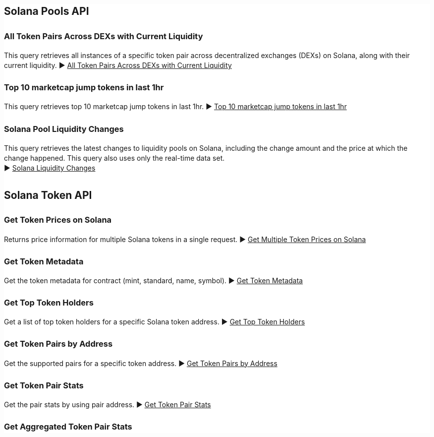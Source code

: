 ## Solana Pools API

### All Token Pairs Across DEXs with Current Liquidity

This query retrieves all instances of a specific token pair across decentralized exchanges (DEXs) on Solana, along with their current liquidity.
▶️ [All Token Pairs Across DEXs with Current Liquidity](https://ide.bitquery.io/All-Liquidity-pairs-of-a-token-and-current-liquidity-on-solana)

### Top 10 marketcap jump tokens in last 1hr

This query retrieves top 10 marketcap jump tokens in last 1hr.
▶️ [Top 10 marketcap jump tokens in last 1hr](https://ide.bitquery.io/top-10-marketcap-jump-tokens-in-last-1hr#)

### Solana Pool Liquidity Changes

This query retrieves the latest changes to liquidity pools on Solana, including the change amount and the price at which the change happened. This query also uses only the real-time data set.  
▶️ [Solana Liquidity Changes](https://ide.bitquery.io/Solana-DEXPools)

## Solana Token API

### Get Token Prices on Solana

Returns price information for multiple Solana tokens in a single request.
▶️ [Get Multiple Token Prices on Solana](https://ide.bitquery.io/Get-multiple-Token-Prices)

### Get Token Metadata

Get the token metadata for contract (mint, standard, name, symbol).
▶️ [Get Token Metadata](https://ide.bitquery.io/Solana-currency-details)

### Get Top Token Holders

Get a list of top token holders for a specific Solana token address.
▶️ [Get Top Token Holders](https://ide.bitquery.io/top-100-holders-of-USDC-token-on-Solana)

### Get Token Pairs by Address

Get the supported pairs for a specific token address.
▶️ [Get Token Pairs by Address](https://ide.bitquery.io/traded-pairs-of-a-token_2)

### Get Token Pair Stats

Get the pair stats by using pair address.
▶️ [Get Token Pair Stats](https://ide.bitquery.io/Buys-Sells-BuyVolume-SellVolume-Makers-TotalTradedVolume-PriceinUSD-for-solana-token-pair)

### Get Aggregated Token Pair Stats
